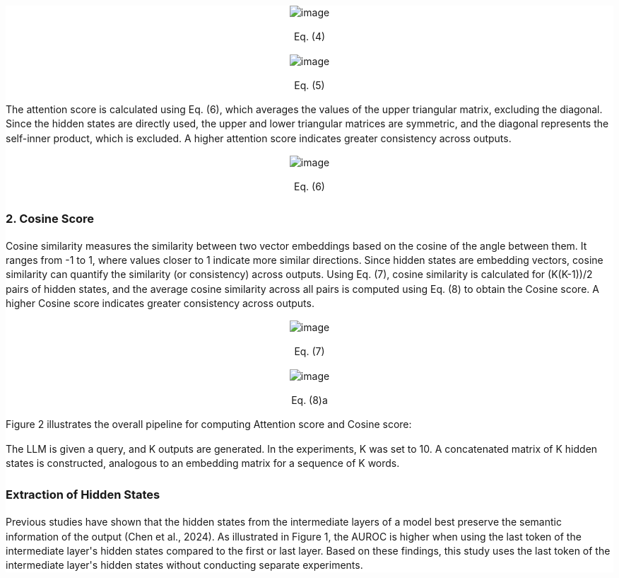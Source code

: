<div align="center">
  <img width="400" alt="image" src="https://github.com/user-attachments/assets/9f6c3b50-20b6-4d66-85a8-5f556b517e90" />
  <p>Eq. (4)</p>
</div>
<div align="center">
  <img width="400" alt="image" src="https://github.com/user-attachments/assets/9f6c3b50-20b6-4d66-85a8-5f556b517e90" />
  <p>Eq. (5)</p>
</div>

The attention score is calculated using Eq. (6), which averages the values of the upper triangular matrix, excluding the diagonal. Since the hidden states are directly used, the upper and lower triangular matrices are symmetric, and the diagonal represents the self-inner product, which is excluded. A higher attention score indicates greater consistency across outputs.

<div align="center">
  <img width="600" alt="image" src="https://github.com/user-attachments/assets/aff2aec5-217c-4593-9459-ea32ab52e29a" /> 
  <p>Eq. (6)</p>
</div>

### 2. Cosine Score

Cosine similarity measures the similarity between two vector embeddings based on the cosine of the angle between them. It ranges from -1 to 1, where values closer to 1 indicate more similar directions. Since hidden states are embedding vectors, cosine similarity can quantify the similarity (or consistency) across outputs. Using Eq. (7), cosine similarity is calculated for (K(K-1))/2 pairs of hidden states, and the average cosine similarity across all pairs is computed using Eq. (8) to obtain the Cosine score. A higher Cosine score indicates greater consistency across outputs.

<div align="center">
  <img width="500" alt="image" src="https://github.com/user-attachments/assets/dc8cda53-b879-48b5-b675-58d644a057bb" />
  <p>Eq. (7)</p>
</div>
<div align="center">
  <img width="500" alt="image" src="https://github.com/user-attachments/assets/0340ea85-1efb-4489-8b79-b9028a58b3b5" /> 
  <p>Eq. (8)a</p>
</div>

Figure 2 illustrates the overall pipeline for computing Attention score and Cosine score:

The LLM is given a query, and K outputs are generated. In the experiments, K was set to 10.
A concatenated matrix of K hidden states is constructed, analogous to an embedding matrix for a sequence of K words.

### Extraction of Hidden States

Previous studies have shown that the hidden states from the intermediate layers of a model best preserve the semantic information of the output (Chen et al., 2024). As illustrated in Figure 1, the AUROC is higher when using the last token of the intermediate layer's hidden states compared to the first or last layer. Based on these findings, this study uses the last token of the intermediate layer's hidden states without conducting separate experiments.
